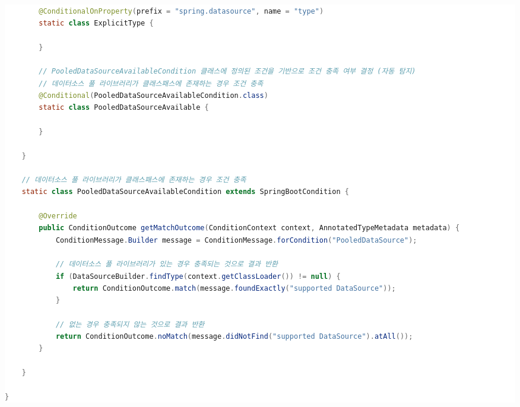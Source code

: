 ```java
		@ConditionalOnProperty(prefix = "spring.datasource", name = "type")
		static class ExplicitType {

		}

        // PooledDataSourceAvailableCondition 클래스에 정의된 조건을 기반으로 조건 충족 여부 결정 (자동 탐지)
        // 데이터소스 풀 라이브러리가 클래스패스에 존재하는 경우 조건 충족
		@Conditional(PooledDataSourceAvailableCondition.class)
		static class PooledDataSourceAvailable {

		}

	}
    
    // 데이터소스 풀 라이브러리가 클래스패스에 존재하는 경우 조건 충족
	static class PooledDataSourceAvailableCondition extends SpringBootCondition {

		@Override
		public ConditionOutcome getMatchOutcome(ConditionContext context, AnnotatedTypeMetadata metadata) {
			ConditionMessage.Builder message = ConditionMessage.forCondition("PooledDataSource");
            
            // 데이터소스 풀 라이브러리가 있는 경우 충족되는 것으로 결과 반환
			if (DataSourceBuilder.findType(context.getClassLoader()) != null) {
				return ConditionOutcome.match(message.foundExactly("supported DataSource"));
			}
            
            // 없는 경우 충족되지 않는 것으로 결과 반환
			return ConditionOutcome.noMatch(message.didNotFind("supported DataSource").atAll());
		}

	}

}
```